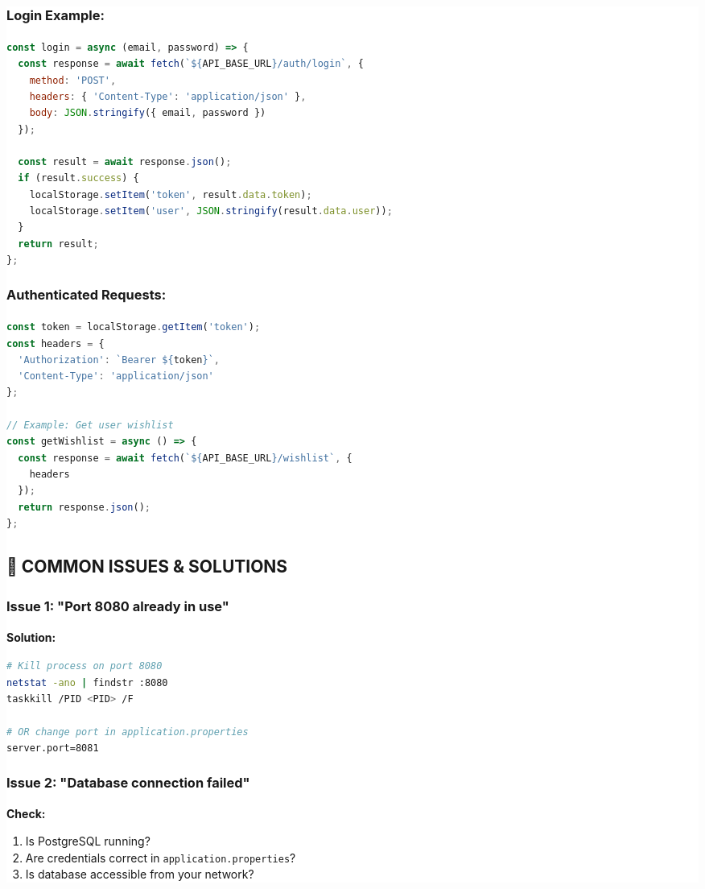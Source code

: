 ### Login Example:
```javascript
const login = async (email, password) => {
  const response = await fetch(`${API_BASE_URL}/auth/login`, {
    method: 'POST',
    headers: { 'Content-Type': 'application/json' },
    body: JSON.stringify({ email, password })
  });
  
  const result = await response.json();
  if (result.success) {
    localStorage.setItem('token', result.data.token);
    localStorage.setItem('user', JSON.stringify(result.data.user));
  }
  return result;
};
```

### Authenticated Requests:
```javascript
const token = localStorage.getItem('token');
const headers = {
  'Authorization': `Bearer ${token}`,
  'Content-Type': 'application/json'
};

// Example: Get user wishlist
const getWishlist = async () => {
  const response = await fetch(`${API_BASE_URL}/wishlist`, {
    headers
  });
  return response.json();
};
```

## 🚨 COMMON ISSUES & SOLUTIONS

### Issue 1: "Port 8080 already in use"
**Solution:**
```bash
# Kill process on port 8080
netstat -ano | findstr :8080
taskkill /PID <PID> /F

# OR change port in application.properties
server.port=8081
```

### Issue 2: "Database connection failed"
**Check:**
1. Is PostgreSQL running?
2. Are credentials correct in `application.properties`?
3. Is database accessible from your network?
